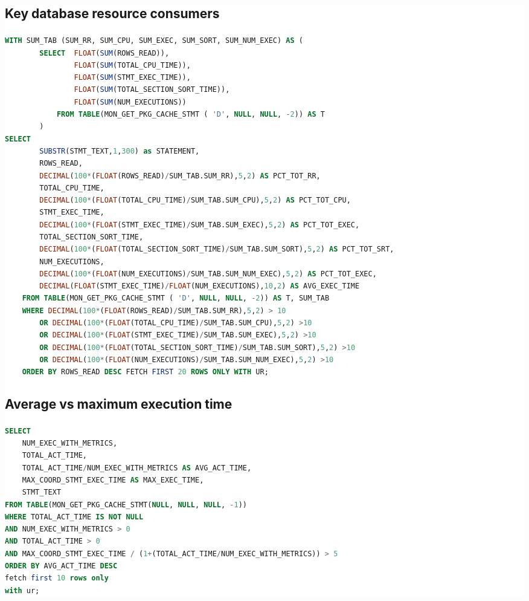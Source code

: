 ## Key database resource consumers

```sql
WITH SUM_TAB (SUM_RR, SUM_CPU, SUM_EXEC, SUM_SORT, SUM_NUM_EXEC) AS (
        SELECT  FLOAT(SUM(ROWS_READ)),
                FLOAT(SUM(TOTAL_CPU_TIME)),
                FLOAT(SUM(STMT_EXEC_TIME)),
                FLOAT(SUM(TOTAL_SECTION_SORT_TIME)),
                FLOAT(SUM(NUM_EXECUTIONS))
            FROM TABLE(MON_GET_PKG_CACHE_STMT ( 'D', NULL, NULL, -2)) AS T
        )
SELECT
        SUBSTR(STMT_TEXT,1,300) as STATEMENT,
        ROWS_READ,
        DECIMAL(100*(FLOAT(ROWS_READ)/SUM_TAB.SUM_RR),5,2) AS PCT_TOT_RR,
        TOTAL_CPU_TIME,
        DECIMAL(100*(FLOAT(TOTAL_CPU_TIME)/SUM_TAB.SUM_CPU),5,2) AS PCT_TOT_CPU,
        STMT_EXEC_TIME,
        DECIMAL(100*(FLOAT(STMT_EXEC_TIME)/SUM_TAB.SUM_EXEC),5,2) AS PCT_TOT_EXEC,
        TOTAL_SECTION_SORT_TIME,
        DECIMAL(100*(FLOAT(TOTAL_SECTION_SORT_TIME)/SUM_TAB.SUM_SORT),5,2) AS PCT_TOT_SRT,
        NUM_EXECUTIONS,
        DECIMAL(100*(FLOAT(NUM_EXECUTIONS)/SUM_TAB.SUM_NUM_EXEC),5,2) AS PCT_TOT_EXEC,
        DECIMAL(FLOAT(STMT_EXEC_TIME)/FLOAT(NUM_EXECUTIONS),10,2) AS AVG_EXEC_TIME
    FROM TABLE(MON_GET_PKG_CACHE_STMT ( 'D', NULL, NULL, -2)) AS T, SUM_TAB
    WHERE DECIMAL(100*(FLOAT(ROWS_READ)/SUM_TAB.SUM_RR),5,2) > 10
        OR DECIMAL(100*(FLOAT(TOTAL_CPU_TIME)/SUM_TAB.SUM_CPU),5,2) >10
        OR DECIMAL(100*(FLOAT(STMT_EXEC_TIME)/SUM_TAB.SUM_EXEC),5,2) >10
        OR DECIMAL(100*(FLOAT(TOTAL_SECTION_SORT_TIME)/SUM_TAB.SUM_SORT),5,2) >10
        OR DECIMAL(100*(FLOAT(NUM_EXECUTIONS)/SUM_TAB.SUM_NUM_EXEC),5,2) >10
    ORDER BY ROWS_READ DESC FETCH FIRST 20 ROWS ONLY WITH UR;

```

## Average vs maximum execution time

```sql
SELECT 
    NUM_EXEC_WITH_METRICS,
    TOTAL_ACT_TIME,
    TOTAL_ACT_TIME/NUM_EXEC_WITH_METRICS AS AVG_ACT_TIME,
    MAX_COORD_STMT_EXEC_TIME AS MAX_EXEC_TIME, 
    STMT_TEXT
FROM TABLE(MON_GET_PKG_CACHE_STMT(NULL, NULL, NULL, -1))
WHERE TOTAL_ACT_TIME IS NOT NULL
AND NUM_EXEC_WITH_METRICS > 0
AND TOTAL_ACT_TIME > 0
AND MAX_COORD_STMT_EXEC_TIME / (1+(TOTAL_ACT_TIME/NUM_EXEC_WITH_METRICS)) > 5
ORDER BY AVG_ACT_TIME DESC
fetch first 10 rows only
with ur;
```
